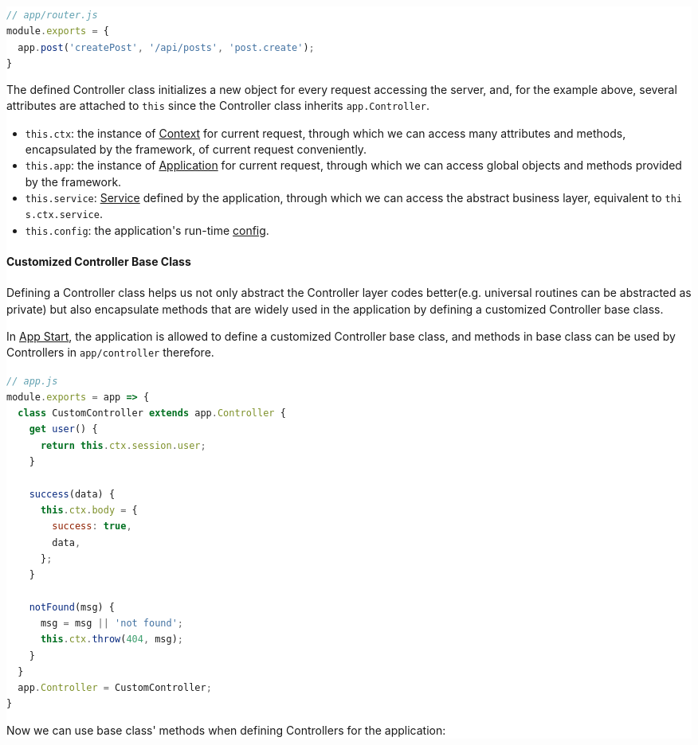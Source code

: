 ```js
// app/router.js
module.exports = {
  app.post('createPost', '/api/posts', 'post.create');
}
```

The defined Controller class initializes a new object for every request accessing the server, and, for the example above, several attributes are attached to `this` since the Controller class inherits `app.Controller`.

- `this.ctx`: the instance of [Context](./extend.md#context) for current request, through which we can access many attributes and methods, encapsulated by the framework, of current request conveniently.
- `this.app`: the instance of [Application](./extend.md#application) for current request, through which we can access global objects and methods provided by the framework.
- `this.service`: [Service](./service.md) defined by the application, through which we can access the abstract business layer, equivalent to `this.ctx.service`.
- `this.config`: the application's run-time [config](./config.md).

#### Customized Controller Base Class

Defining a Controller class helps us not only abstract the Controller layer codes better(e.g. universal routines can be abstracted as private) but also encapsulate methods that are widely used in the application by defining a customized Controller base class.

In [App Start](./app-start.md), the application is allowed to define a customized Controller base class, and methods in base class can be used by Controllers in `app/controller` therefore.

```js
// app.js
module.exports = app => {
  class CustomController extends app.Controller {
    get user() {
      return this.ctx.session.user;
    }

    success(data) {
      this.ctx.body = {
        success: true,
        data,
      };
    }

    notFound(msg) {
      msg = msg || 'not found';
      this.ctx.throw(404, msg);
    }
  }
  app.Controller = CustomController;
}
```

Now we can use base class' methods when defining Controllers for the application:
